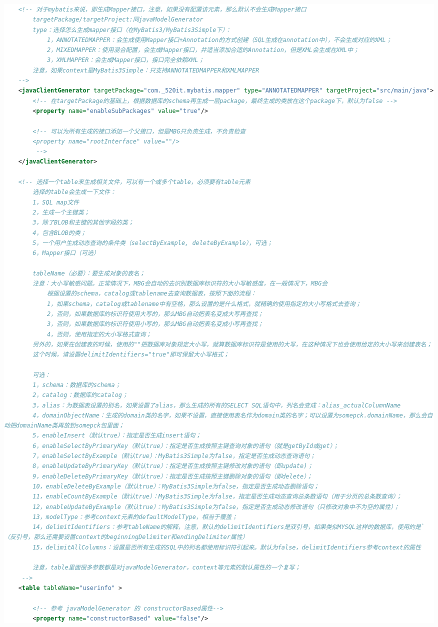 ```xml
    <!-- 对于mybatis来说，即生成Mapper接口，注意，如果没有配置该元素，那么默认不会生成Mapper接口 
        targetPackage/targetProject:同javaModelGenerator
        type：选择怎么生成mapper接口（在MyBatis3/MyBatis3Simple下）：
            1，ANNOTATEDMAPPER：会生成使用Mapper接口+Annotation的方式创建（SQL生成在annotation中），不会生成对应的XML；
            2，MIXEDMAPPER：使用混合配置，会生成Mapper接口，并适当添加合适的Annotation，但是XML会生成在XML中；
            3，XMLMAPPER：会生成Mapper接口，接口完全依赖XML；
        注意，如果context是MyBatis3Simple：只支持ANNOTATEDMAPPER和XMLMAPPER
    -->
    <javaClientGenerator targetPackage="com._520it.mybatis.mapper" type="ANNOTATEDMAPPER" targetProject="src/main/java">
        <!-- 在targetPackage的基础上，根据数据库的schema再生成一层package，最终生成的类放在这个package下，默认为false -->
        <property name="enableSubPackages" value="true"/>

        <!-- 可以为所有生成的接口添加一个父接口，但是MBG只负责生成，不负责检查
        <property name="rootInterface" value=""/>
         -->
    </javaClientGenerator>

    <!-- 选择一个table来生成相关文件，可以有一个或多个table，必须要有table元素
        选择的table会生成一下文件：
        1，SQL map文件
        2，生成一个主键类；
        3，除了BLOB和主键的其他字段的类；
        4，包含BLOB的类；
        5，一个用户生成动态查询的条件类（selectByExample, deleteByExample），可选；
        6，Mapper接口（可选）

        tableName（必要）：要生成对象的表名；
        注意：大小写敏感问题。正常情况下，MBG会自动的去识别数据库标识符的大小写敏感度，在一般情况下，MBG会
            根据设置的schema，catalog或tablename去查询数据表，按照下面的流程：
            1，如果schema，catalog或tablename中有空格，那么设置的是什么格式，就精确的使用指定的大小写格式去查询；
            2，否则，如果数据库的标识符使用大写的，那么MBG自动把表名变成大写再查找；
            3，否则，如果数据库的标识符使用小写的，那么MBG自动把表名变成小写再查找；
            4，否则，使用指定的大小写格式查询；
        另外的，如果在创建表的时候，使用的""把数据库对象规定大小写，就算数据库标识符是使用的大写，在这种情况下也会使用给定的大小写来创建表名；
        这个时候，请设置delimitIdentifiers="true"即可保留大小写格式；

        可选：
        1，schema：数据库的schema；
        2，catalog：数据库的catalog；
        3，alias：为数据表设置的别名，如果设置了alias，那么生成的所有的SELECT SQL语句中，列名会变成：alias_actualColumnName
        4，domainObjectName：生成的domain类的名字，如果不设置，直接使用表名作为domain类的名字；可以设置为somepck.domainName，那么会自动把domainName类再放到somepck包里面；
        5，enableInsert（默认true）：指定是否生成insert语句；
        6，enableSelectByPrimaryKey（默认true）：指定是否生成按照主键查询对象的语句（就是getById或get）；
        7，enableSelectByExample（默认true）：MyBatis3Simple为false，指定是否生成动态查询语句；
        8，enableUpdateByPrimaryKey（默认true）：指定是否生成按照主键修改对象的语句（即update)；
        9，enableDeleteByPrimaryKey（默认true）：指定是否生成按照主键删除对象的语句（即delete）；
        10，enableDeleteByExample（默认true）：MyBatis3Simple为false，指定是否生成动态删除语句；
        11，enableCountByExample（默认true）：MyBatis3Simple为false，指定是否生成动态查询总条数语句（用于分页的总条数查询）；
        12，enableUpdateByExample（默认true）：MyBatis3Simple为false，指定是否生成动态修改语句（只修改对象中不为空的属性）；
        13，modelType：参考context元素的defaultModelType，相当于覆盖；
        14，delimitIdentifiers：参考tableName的解释，注意，默认的delimitIdentifiers是双引号，如果类似MYSQL这样的数据库，使用的是`（反引号，那么还需要设置context的beginningDelimiter和endingDelimiter属性）
        15，delimitAllColumns：设置是否所有生成的SQL中的列名都使用标识符引起来。默认为false，delimitIdentifiers参考context的属性

        注意，table里面很多参数都是对javaModelGenerator，context等元素的默认属性的一个复写；
     -->
    <table tableName="userinfo" >

        <!-- 参考 javaModelGenerator 的 constructorBased属性-->
        <property name="constructorBased" value="false"/>

```